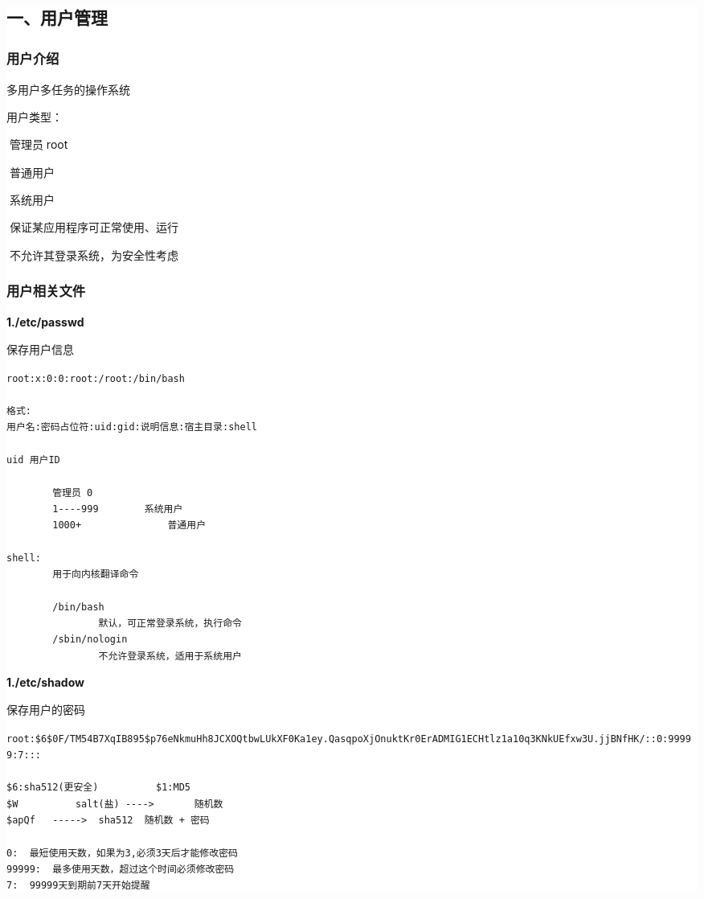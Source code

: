## 一、用户管理

### 用户介绍

多用户多任务的操作系统



用户类型： 

​		管理员  root

​		普通用户

​				系统用户

​						保证某应用程序可正常使用、运行

​						不允许其登录系统，为安全性考虑

### 用户相关文件

**1./etc/passwd**

保存用户信息

```
root:x:0:0:root:/root:/bin/bash

格式:
用户名:密码占位符:uid:gid:说明信息:宿主目录:shell

uid 用户ID

		管理员	0
		1----999		系统用户
		1000+				普通用户
		
shell:
		用于向内核翻译命令
		
		/bin/bash
				默认，可正常登录系统，执行命令
		/sbin/nologin
				不允许登录系统，适用于系统用户
```

**1./etc/shadow**

保存用户的密码

```
root:$6$0F/TM54B7XqIB895$p76eNkmuHh8JCXOQtbwLUkXF0Ka1ey.QasqpoXjOnuktKr0ErADMIG1ECHtlz1a10q3KNkUEfxw3U.jjBNfHK/::0:99999:7::: 

$6:sha512(更安全)			$1:MD5
$W			salt(盐)	---->		随机数
$apQf	----->	sha512	随机数 + 密码

0:	最短使用天数，如果为3,必须3天后才能修改密码
99999:	最多使用天数，超过这个时间必须修改密码
7:	99999天到期前7天开始提醒
```
